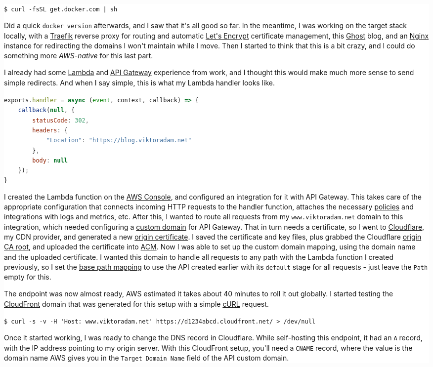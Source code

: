 ```shell
$ curl -fsSL get.docker.com | sh
```

Did a quick `docker version` afterwards, and I saw that it's all good so far. In the meantime, I was working on the target stack locally, with a [Traefik](https://traefik.io/) reverse proxy for routing and automatic [Let's Encrypt](https://letsencrypt.org/) certificate management, this [Ghost](https://ghost.org/) blog, and an [Nginx](https://www.nginx.com/) instance for redirecting the domains I won't maintain while I move. Then I started to think that this is a bit crazy, and I could do something more *AWS-native* for this last part.

I already had some [Lambda](https://aws.amazon.com/lambda/) and [API Gateway](https://aws.amazon.com/api-gateway/) experience from work, and I thought this would make much more sense to send simple redirects. And when I say simple, this is what my Lambda handler looks like.

```javascript
exports.handler = async (event, context, callback) => {
    callback(null, {
        statusCode: 302,
        headers: {
            "Location": "https://blog.viktoradam.net"
        },
        body: null
    });
}
```

I created the Lambda function on the [AWS Console](https://console.aws.amazon.com/console/home), and configured an integration for it with API Gateway. This takes care of the appropriate configuration that connects incoming HTTP requests to the handler function, attaches the necessary [policies](https://docs.aws.amazon.com/apigateway/latest/developerguide/integrating-api-with-aws-services-lambda.html#api-as-lambda-proxy-setup-iam-role-policies) and integrations with logs and metrics, etc. After this, I wanted to route all requests from my `www.viktoradam.net` domain to this integration, which needed configuring a [custom domain](https://docs.aws.amazon.com/apigateway/latest/developerguide/how-to-custom-domains.html) for API Gateway. That in turn needs a certificate, so I went to [Cloudflare](https://www.cloudflare.com/), my CDN provider, and generated a new [origin certificate](https://support.cloudflare.com/hc/en-us/articles/115000479507-Creating-and-managing-certificates-with-Origin-CA). I saved the certificate and key files, plus grabbed the Cloudflare [origin CA root](https://support.cloudflare.com/hc/en-us/articles/218689638-What-are-the-root-certificate-authorities-CAs-used-with-CloudFlare-Origin-CA-), and uploaded the certificate into [ACM](https://aws.amazon.com/certificate-manager/). Now I was able to set up the custom domain mapping, using the domain name and the uploaded certificate. I wanted this domain to handle all requests to any path with the Lambda function I created previously, so I set the [base path mapping](https://docs.aws.amazon.com/apigateway/latest/developerguide/how-to-custom-domains.html) to use the API created earlier with its `default` stage for all requests - just leave the `Path` empty for this.

The endpoint was now almost ready, AWS estimated it takes about 40 minutes to roll it out globally. I started testing the [CloudFront](https://aws.amazon.com/cloudfront/) domain that was generated for this setup with a simple [cURL](https://curl.haxx.se/) request.

```shell
$ curl -s -v -H 'Host: www.viktoradam.net' https://d1234abcd.cloudfront.net/ > /dev/null
```

Once it started working, I was ready to change the DNS record in Cloudflare. While self-hosting this endpoint, it had an `A` record, with the IP address pointing to my origin server. With this CloudFront setup, you'll need a `CNAME` record, where the value is the domain name AWS gives you in the `Target Domain Name` field of the API custom domain.
